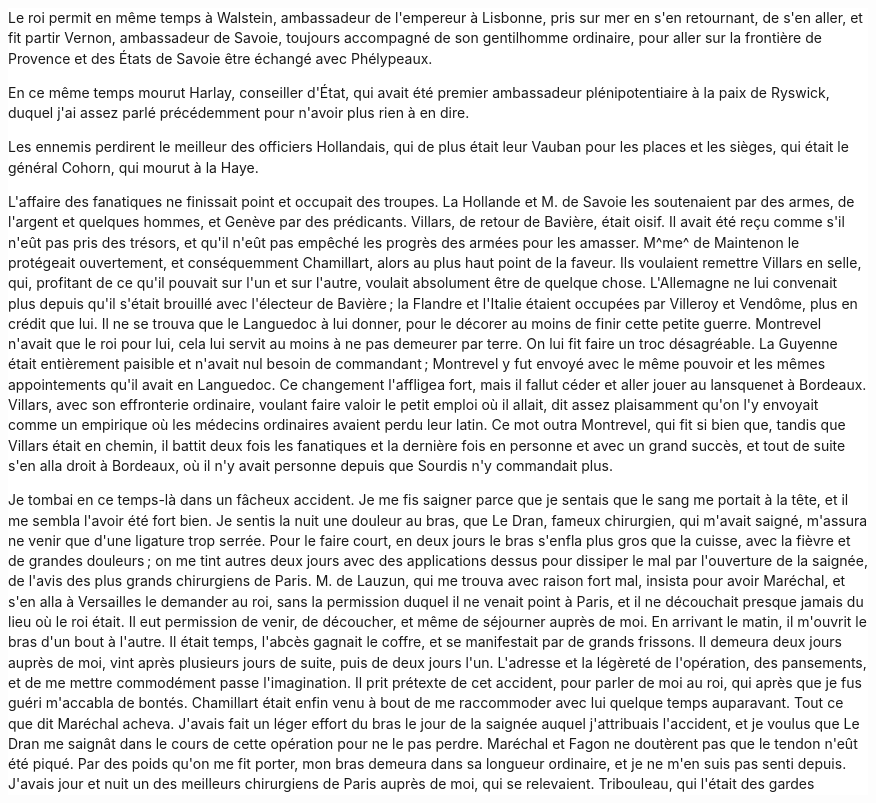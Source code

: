 Le roi permit en même temps à Walstein, ambassadeur de l'empereur à Lisbonne,
pris sur mer en s'en retournant, de s'en aller, et fit partir Vernon,
ambassadeur de Savoie, toujours accompagné de son gentilhomme ordinaire, pour
aller sur la frontière de Provence et des États de Savoie être échangé avec
Phélypeaux.

En ce même temps mourut Harlay, conseiller d'État, qui avait été premier
ambassadeur plénipotentiaire à la paix de Ryswick, duquel j'ai assez parlé
précédemment pour n'avoir plus rien à en dire.

Les ennemis perdirent le meilleur des officiers Hollandais, qui de plus était
leur Vauban pour les places et les sièges, qui était le général Cohorn, qui
mourut à la Haye.

L'affaire des fanatiques ne finissait point et occupait des troupes. La
Hollande et M. de Savoie les soutenaient par des armes, de l'argent et
quelques hommes, et Genève par des prédicants. Villars, de retour de Bavière,
était oisif. Il avait été reçu comme s'il n'eût pas pris des trésors, et qu'il
n'eût pas empêché les progrès des armées pour les amasser. M^me^ de Maintenon le
protégeait ouvertement, et conséquemment Chamillart, alors au plus haut point
de la faveur. Ils voulaient remettre Villars en selle, qui, profitant de ce
qu'il pouvait sur l'un et sur l'autre, voulait absolument être de quelque
chose. L'Allemagne ne lui convenait plus depuis qu'il s'était brouillé avec
l'électeur de Bavière ; la Flandre et l'Italie étaient occupées par Villeroy et
Vendôme, plus en crédit que lui. Il ne se trouva que le Languedoc à lui
donner, pour le décorer au moins de finir cette petite guerre. Montrevel
n'avait que le roi pour lui, cela lui servit au moins à ne pas demeurer par
terre. On lui fit faire un troc désagréable. La Guyenne était entièrement
paisible et n'avait nul besoin de commandant ; Montrevel y fut envoyé avec le
même pouvoir et les mêmes appointements qu'il avait en Languedoc. Ce
changement l'affligea fort, mais il fallut céder et aller jouer au lansquenet
à Bordeaux. Villars, avec son effronterie ordinaire, voulant faire valoir le
petit emploi où il allait, dit assez plaisamment qu'on l'y envoyait comme un
empirique où les médecins ordinaires avaient perdu leur latin. Ce mot outra
Montrevel, qui fit si bien que, tandis que Villars était en chemin, il battit
deux fois les fanatiques et la dernière fois en personne et avec un grand
succès, et tout de suite s'en alla droit à Bordeaux, où il n'y avait personne
depuis que Sourdis n'y commandait plus.

Je tombai en ce temps-là dans un fâcheux accident. Je me fis saigner parce que
je sentais que le sang me portait à la tête, et il me sembla l'avoir été fort
bien. Je sentis la nuit une douleur au bras, que Le Dran, fameux chirurgien,
qui m'avait saigné, m'assura ne venir que d'une ligature trop serrée. Pour le
faire court, en deux jours le bras s'enfla plus gros que la cuisse, avec la
fièvre et de grandes douleurs ; on me tint autres deux jours avec des
applications dessus pour dissiper le mal par l'ouverture de la saignée, de
l'avis des plus grands chirurgiens de Paris. M. de Lauzun, qui me trouva avec
raison fort mal, insista pour avoir Maréchal, et s'en alla à Versailles le
demander au roi, sans la permission duquel il ne venait point à Paris, et il
ne découchait presque jamais du lieu où le roi était. Il eut permission de
venir, de découcher, et même de séjourner auprès de moi. En arrivant le matin,
il m'ouvrit le bras d'un bout à l'autre. Il était temps, l'abcès gagnait le
coffre, et se manifestait par de grands frissons. Il demeura deux jours auprès
de moi, vint après plusieurs jours de suite, puis de deux jours l'un.
L'adresse et la légèreté de l'opération, des pansements, et de me mettre
commodément passe l'imagination. Il prit prétexte de cet accident, pour parler
de moi au roi, qui après que je fus guéri m'accabla de bontés. Chamillart
était enfin venu à bout de me raccommoder avec lui quelque temps auparavant.
Tout ce que dit Maréchal acheva. J'avais fait un léger effort du bras le jour
de la saignée auquel j'attribuais l'accident, et je voulus que Le Dran me
saignât dans le cours de cette opération pour ne le pas perdre. Maréchal et
Fagon ne doutèrent pas que le tendon n'eût été piqué. Par des poids qu'on me
fit porter, mon bras demeura dans sa longueur ordinaire, et je ne m'en suis
pas senti depuis. J'avais jour et nuit un des meilleurs chirurgiens de Paris
auprès de moi, qui se relevaient. Tribouleau, qui l'était des gardes